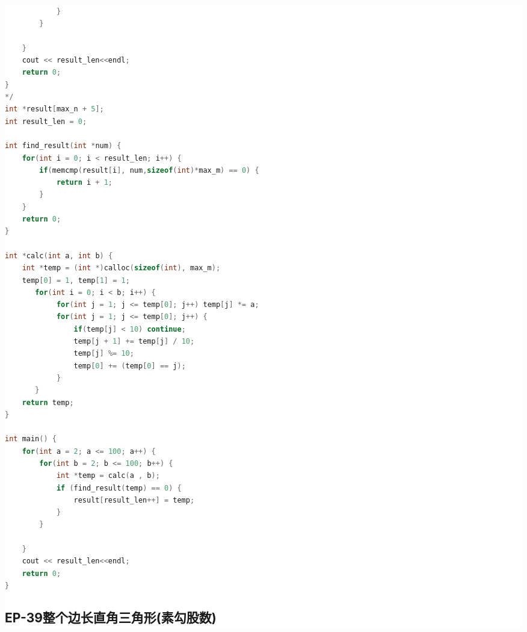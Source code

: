```cpp
            }
        }

    }
    cout << result_len<<endl;
    return 0;
}
*/
int *result[max_n + 5];
int result_len = 0;

int find_result(int *num) {
    for(int i = 0; i < result_len; i++) {
        if(memcmp(result[i], num,sizeof(int)*max_m) == 0) {
            return i + 1;
        }
    }
    return 0;
}

int *calc(int a, int b) {
    int *temp = (int *)calloc(sizeof(int), max_m);
    temp[0] = 1, temp[1] = 1;
       for(int i = 0; i < b; i++) {
            for(int j = 1; j <= temp[0]; j++) temp[j] *= a; 
            for(int j = 1; j <= temp[0]; j++) { 
                if(temp[j] < 10) continue;
                temp[j + 1] += temp[j] / 10;
                temp[j] %= 10;
                temp[0] += (temp[0] == j);
            }
       }
    return temp;
}

int main() {
    for(int a = 2; a <= 100; a++) {
        for(int b = 2; b <= 100; b++) {
            int *temp = calc(a , b);
            if (find_result(temp) == 0) {
                result[result_len++] = temp;
            }
        }

    }
    cout << result_len<<endl;
    return 0;
}
```

## EP-39整个边长直角三角形(素勾股数)
